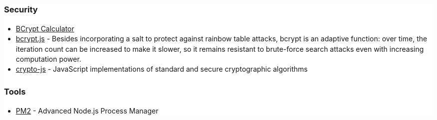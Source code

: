 ### Security

* [BCrypt Calculator](https://www.dailycred.com/article/bcrypt-calculator)
* [bcrypt.js](https://github.com/dcodeIO/bcrypt.js) - Besides incorporating a salt to protect against rainbow table attacks, bcrypt is an adaptive function: over time, the iteration count can be increased to make it slower, so it remains resistant to brute-force search attacks even with increasing computation power.
* [crypto-js](https://code.google.com/archive/p/crypto-js/) - JavaScript implementations of standard and secure cryptographic algorithms


### Tools

* [PM2](http://pm2.keymetrics.io/) - Advanced Node.js Process Manager

